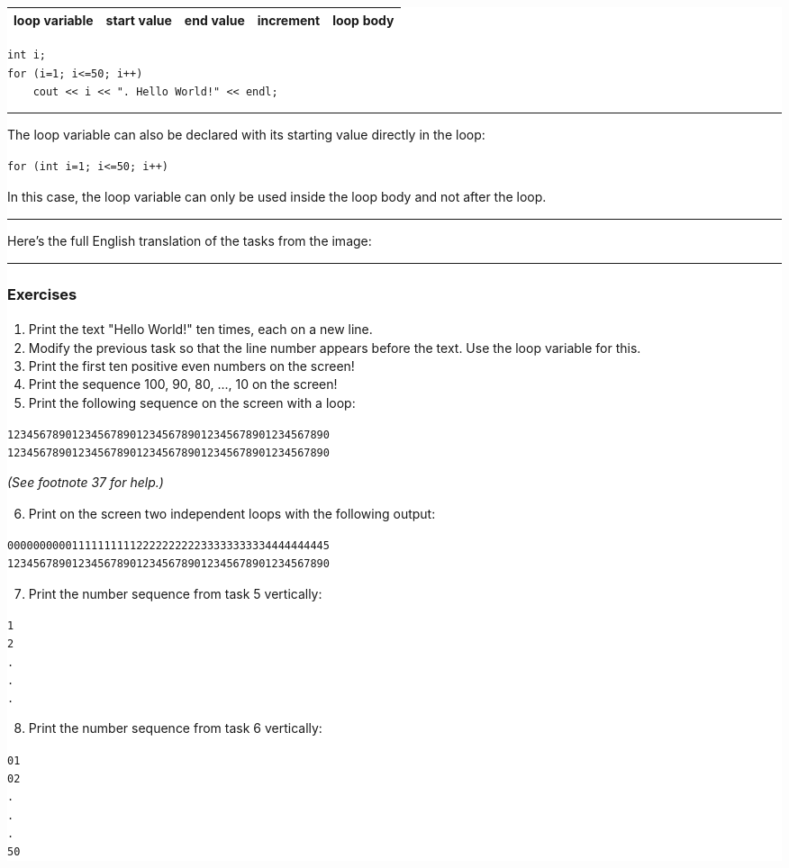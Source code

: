 | loop variable | start value | end value | increment | loop body |
|---------------|-------------|-----------|-----------|-----------|
```
int i;
for (i=1; i<=50; i++)
    cout << i << ". Hello World!" << endl;
```

---

The loop variable can also be declared with its starting value directly in the loop:

```
for (int i=1; i<=50; i++)
```

In this case, the loop variable can only be used inside the loop body and not after the loop.

---
Here’s the full English translation of the tasks from the image:

---

### Exercises

1. Print the text "Hello World!" ten times, each on a new line.  
2. Modify the previous task so that the line number appears before the text. Use the loop variable for this.  
3. Print the first ten positive even numbers on the screen!  
4. Print the sequence 100, 90, 80, ..., 10 on the screen!  
5. Print the following sequence on the screen with a loop:  
```
12345678901234567890123456789012345678901234567890
12345678901234567890123456789012345678901234567890
```
*(See footnote 37 for help.)*  

6. Print on the screen two independent loops with the following output:  
```
00000000001111111111222222222233333333334444444445
12345678901234567890123456789012345678901234567890
```

7. Print the number sequence from task 5 vertically:  
```
1
2
.
.
.
```

8. Print the number sequence from task 6 vertically:  
```
01
02
.
.
.
50
```
